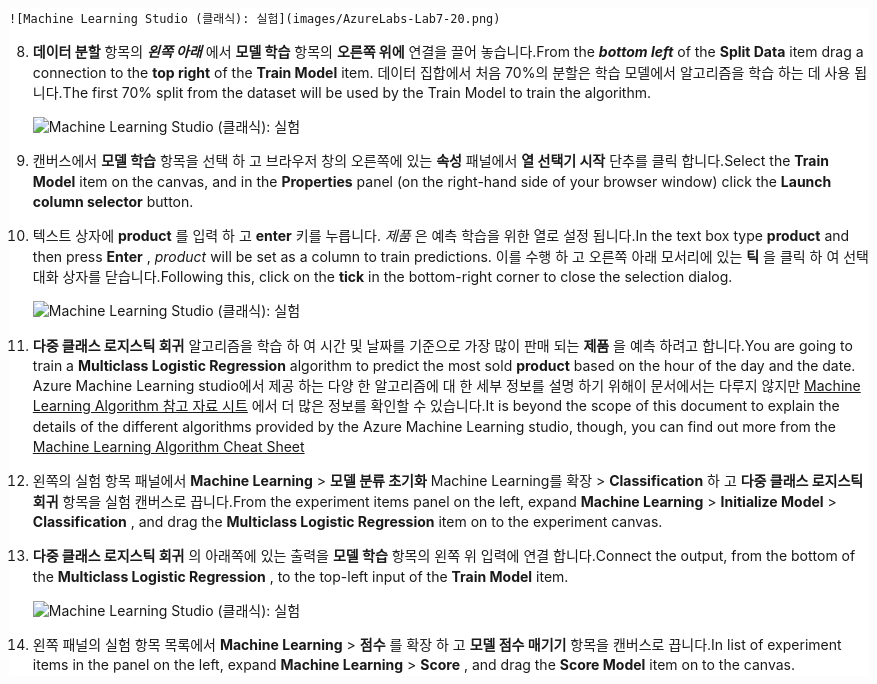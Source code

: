     ![Machine Learning Studio (클래식): 실험](images/AzureLabs-Lab7-20.png)

8.  <span data-ttu-id="e4b82-263">**데이터 분할** 항목의 ***왼쪽 아래*** 에서 **모델 학습** 항목의 **오른쪽 위에** 연결을 끌어 놓습니다.</span><span class="sxs-lookup"><span data-stu-id="e4b82-263">From the ***bottom left*** of the **Split Data** item drag a connection to the **top right** of the **Train Model** item.</span></span> <span data-ttu-id="e4b82-264">데이터 집합에서 처음 70%의 분할은 학습 모델에서 알고리즘을 학습 하는 데 사용 됩니다.</span><span class="sxs-lookup"><span data-stu-id="e4b82-264">The first 70% split from the dataset will be used by the Train Model to train the algorithm.</span></span>

    ![Machine Learning Studio (클래식): 실험](images/AzureLabs-Lab7-21.png)

9.  <span data-ttu-id="e4b82-266">캔버스에서 **모델 학습** 항목을 선택 하 고 브라우저 창의 오른쪽에 있는 **속성** 패널에서 **열 선택기 시작** 단추를 클릭 합니다.</span><span class="sxs-lookup"><span data-stu-id="e4b82-266">Select the **Train Model** item on the canvas, and in the **Properties** panel (on the right-hand side of your browser window) click the **Launch column selector** button.</span></span>

10. <span data-ttu-id="e4b82-267">텍스트 상자에 **product** 를 입력 하 고 **enter** 키를 누릅니다. *제품* 은 예측 학습을 위한 열로 설정 됩니다.</span><span class="sxs-lookup"><span data-stu-id="e4b82-267">In the text box type **product** and then press **Enter** , *product* will be set as a column to train predictions.</span></span> <span data-ttu-id="e4b82-268">이를 수행 하 고 오른쪽 아래 모서리에 있는 **틱** 을 클릭 하 여 선택 대화 상자를 닫습니다.</span><span class="sxs-lookup"><span data-stu-id="e4b82-268">Following this, click on the **tick** in the bottom-right corner to close the selection dialog.</span></span>

    ![Machine Learning Studio (클래식): 실험](images/AzureLabs-Lab7-22.png)

11. <span data-ttu-id="e4b82-270">**다중 클래스 로지스틱 회귀** 알고리즘을 학습 하 여 시간 및 날짜를 기준으로 가장 많이 판매 되는 **제품** 을 예측 하려고 합니다.</span><span class="sxs-lookup"><span data-stu-id="e4b82-270">You are going to train a **Multiclass Logistic Regression** algorithm to predict the most sold **product** based on the hour of the day and the date.</span></span> <span data-ttu-id="e4b82-271">Azure Machine Learning studio에서 제공 하는 다양 한 알고리즘에 대 한 세부 정보를 설명 하기 위해이 문서에서는 다루지 않지만 [Machine Learning Algorithm 참고 자료 시트](https://docs.microsoft.com/azure/machine-learning/studio/algorithm-cheat-sheet) 에서 더 많은 정보를 확인할 수 있습니다.</span><span class="sxs-lookup"><span data-stu-id="e4b82-271">It is beyond the scope of this document to explain the details of the different algorithms provided by the Azure Machine Learning studio, though, you can find out more from the [Machine Learning Algorithm Cheat Sheet](https://docs.microsoft.com/azure/machine-learning/studio/algorithm-cheat-sheet)</span></span>

12. <span data-ttu-id="e4b82-272">왼쪽의 실험 항목 패널에서 **Machine Learning**  >  **모델 분류 초기화** Machine Learning를 확장  >  **Classification** 하 고 **다중 클래스 로지스틱 회귀** 항목을 실험 캔버스로 끕니다.</span><span class="sxs-lookup"><span data-stu-id="e4b82-272">From the experiment items panel on the left, expand **Machine Learning** > **Initialize Model** > **Classification** , and drag the **Multiclass Logistic Regression** item on to the experiment canvas.</span></span>

13. <span data-ttu-id="e4b82-273">**다중 클래스 로지스틱 회귀** 의 아래쪽에 있는 출력을 **모델 학습** 항목의 왼쪽 위 입력에 연결 합니다.</span><span class="sxs-lookup"><span data-stu-id="e4b82-273">Connect the output, from the bottom of the **Multiclass Logistic Regression** , to the top-left input of the **Train Model** item.</span></span>

    ![Machine Learning Studio (클래식): 실험](images/AzureLabs-Lab7-23.png)

14. <span data-ttu-id="e4b82-275">왼쪽 패널의 실험 항목 목록에서 **Machine Learning**  >  **점수** 를 확장 하 고 **모델 점수 매기기** 항목을 캔버스로 끕니다.</span><span class="sxs-lookup"><span data-stu-id="e4b82-275">In list of experiment items in the panel on the left, expand **Machine Learning** > **Score** , and drag the **Score Model** item on to the canvas.</span></span>
